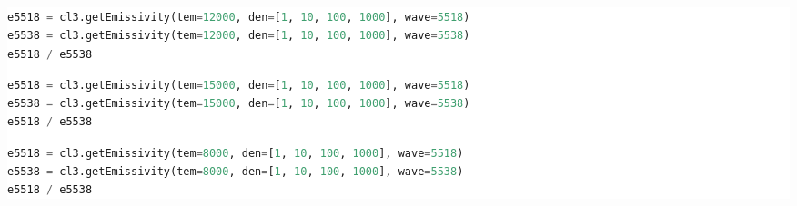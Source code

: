 ```python
e5518 = cl3.getEmissivity(tem=12000, den=[1, 10, 100, 1000], wave=5518)
e5538 = cl3.getEmissivity(tem=12000, den=[1, 10, 100, 1000], wave=5538)
e5518 / e5538
```

```python
e5518 = cl3.getEmissivity(tem=15000, den=[1, 10, 100, 1000], wave=5518)
e5538 = cl3.getEmissivity(tem=15000, den=[1, 10, 100, 1000], wave=5538)
e5518 / e5538
```

```python
e5518 = cl3.getEmissivity(tem=8000, den=[1, 10, 100, 1000], wave=5518)
e5538 = cl3.getEmissivity(tem=8000, den=[1, 10, 100, 1000], wave=5538)
e5518 / e5538
```

```python

```

